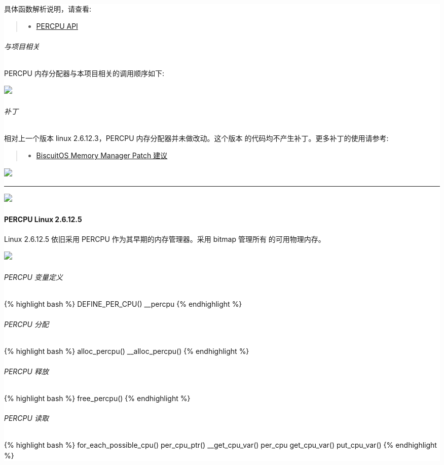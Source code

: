 具体函数解析说明，请查看:

> - [PERCPU API](#K)

###### 与项目相关

PERCPU 内存分配器与本项目相关的调用顺序如下:

![](https://gitee.com/BiscuitOS_team/PictureSet/raw/Gitee/RPI/RPI000819.png)

###### 补丁

相对上一个版本 linux 2.6.12.3，PERCPU 内存分配器并未做改动。这个版本
的代码均不产生补丁。更多补丁的使用请参考:

> - [BiscuitOS Memory Manager Patch 建议](https://biscuitos.github.io/blog/HISTORY-MMU/#C00033)

![](https://gitee.com/BiscuitOS_team/PictureSet/raw/Gitee/BiscuitOS/kernel/IND000100.png)

----------------------------------------------

<span id="H-linux-2.6.12.5"></span>

![](https://gitee.com/BiscuitOS_team/PictureSet/raw/Gitee/RPI/RPI000790.JPG)

#### PERCPU Linux 2.6.12.5

Linux 2.6.12.5 依旧采用 PERCPU 作为其早期的内存管理器。采用 bitmap 管理所有
的可用物理内存。

![](https://gitee.com/BiscuitOS_team/PictureSet/raw/Gitee/RPI/RPI000810.png)

###### PERCPU 变量定义

{% highlight bash %}
DEFINE_PER_CPU()
__percpu
{% endhighlight %}

###### PERCPU 分配

{% highlight bash %}
alloc_percpu()
__alloc_percpu()
{% endhighlight %}

###### PERCPU 释放

{% highlight bash %}
free_percpu()
{% endhighlight %}

###### PERCPU 读取

{% highlight bash %}
for_each_possible_cpu()
per_cpu_ptr()
__get_cpu_var()
per_cpu
get_cpu_var()
put_cpu_var()
{% endhighlight %}
